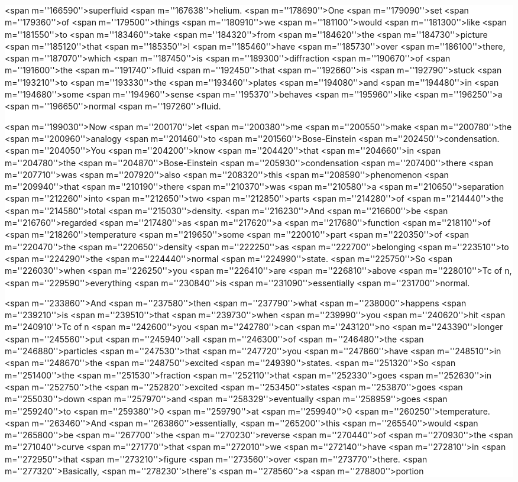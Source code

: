   <span m=''166590''>superfluid</span> <span m=''167638''>helium.</span> <span m=''178690''>One</span>
  <span m=''179090''>set</span> <span m=''179360''>of</span> <span m=''179500''>things</span>
  <span m=''180910''>we</span> <span m=''181100''>would</span> <span m=''181300''>like</span>
  <span m=''181550''>to</span> <span m=''183460''>take</span> <span m=''184320''>from</span>
  <span m=''184620''>the</span> <span m=''184730''>picture</span> <span m=''185120''>that</span>
  <span m=''185350''>I</span> <span m=''185460''>have</span> <span m=''185730''>over</span>
  <span m=''186100''>there,</span> <span m=''187070''>which</span> <span m=''187450''>is</span>
  <span m=''189300''>diffraction</span> <span m=''190670''>of</span> <span m=''191600''>the</span>
  <span m=''191740''>fluid</span> <span m=''192450''>that</span> <span m=''192660''>is</span>
  <span m=''192790''>stuck</span> <span m=''193210''>to</span> <span m=''193330''>the</span>
  <span m=''193460''>plates</span> <span m=''194080''>and</span> <span m=''194480''>in</span>
  <span m=''194680''>some</span> <span m=''194960''>sense</span> <span m=''195370''>behaves</span>
  <span m=''195960''>like</span> <span m=''196250''>a</span> <span m=''196650''>normal</span>
  <span m=''197260''>fluid.</span> </p><p><span m=''199030''>Now</span> <span m=''200170''>let</span>
  <span m=''200380''>me</span> <span m=''200550''>make</span> <span m=''200780''>the</span>
  <span m=''200960''>analogy</span> <span m=''201460''>to</span> <span m=''201560''>Bose-Einstein</span>
  <span m=''202450''>condensation.</span> <span m=''204050''>You</span> <span m=''204200''>know</span>
  <span m=''204420''>that</span> <span m=''204660''>in</span> <span m=''204780''>the</span>
  <span m=''204870''>Bose-Einstein</span> <span m=''205930''>condensation</span> <span
  m=''207400''>there</span> <span m=''207710''>was</span> <span m=''207920''>also</span>
  <span m=''208320''>this</span> <span m=''208590''>phenomenon</span> <span m=''209940''>that</span>
  <span m=''210190''>there</span> <span m=''210370''>was</span> <span m=''210580''>a</span>
  <span m=''210650''>separation</span> <span m=''212260''>into</span> <span m=''212650''>two</span>
  <span m=''212850''>parts</span> <span m=''214280''>of</span> <span m=''214440''>the</span>
  <span m=''214580''>total</span> <span m=''215030''>density.</span> <span m=''216230''>And</span>
  <span m=''216600''>be</span> <span m=''216760''>regarded</span> <span m=''217480''>as</span>
  <span m=''217620''>a</span> <span m=''217680''>function</span> <span m=''218110''>of</span>
  <span m=''218260''>temperature</span> <span m=''219650''>some</span> <span m=''220010''>part</span>
  <span m=''220350''>of</span> <span m=''220470''>the</span> <span m=''220650''>density</span>
  <span m=''222250''>as</span> <span m=''222700''>belonging</span> <span m=''223510''>to</span>
  <span m=''224290''>the</span> <span m=''224440''>normal</span> <span m=''224990''>state.</span>
  <span m=''225750''>So</span> <span m=''226030''>when</span> <span m=''226250''>you</span>
  <span m=''226410''>are</span> <span m=''226810''>above</span> <span m=''228010''>Tc
  of n,</span> <span m=''229590''>everything</span> <span m=''230840''>is</span> <span
  m=''231090''>essentially</span> <span m=''231700''>normal.</span> </p><p><span m=''233860''>And</span>
  <span m=''237580''>then</span> <span m=''237790''>what</span> <span m=''238000''>happens</span>
  <span m=''239210''>is</span> <span m=''239510''>that</span> <span m=''239730''>when</span>
  <span m=''239990''>you</span> <span m=''240620''>hit</span> <span m=''240910''>Tc
  of n</span> <span m=''242600''>you</span> <span m=''242780''>can</span> <span m=''243120''>no</span>
  <span m=''243390''>longer</span> <span m=''245560''>put</span> <span m=''245940''>all</span>
  <span m=''246300''>of</span> <span m=''246480''>the</span> <span m=''246880''>particles</span>
  <span m=''247530''>that</span> <span m=''247720''>you</span> <span m=''247860''>have</span>
  <span m=''248510''>in</span> <span m=''248670''>the</span> <span m=''248750''>excited</span>
  <span m=''249390''>states.</span> <span m=''251320''>So</span> <span m=''251400''>the</span>
  <span m=''251530''>fraction</span> <span m=''252110''>that</span> <span m=''252330''>goes</span>
  <span m=''252630''>in</span> <span m=''252750''>the</span> <span m=''252820''>excited</span>
  <span m=''253450''>states</span> <span m=''253870''>goes</span> <span m=''255030''>down</span>
  <span m=''257970''>and</span> <span m=''258329''>eventually</span> <span m=''258959''>goes</span>
  <span m=''259240''>to</span> <span m=''259380''>0</span> <span m=''259790''>at</span>
  <span m=''259940''>0</span> <span m=''260250''>temperature.</span> <span m=''263460''>And</span>
  <span m=''263860''>essentially,</span> <span m=''265200''>this</span> <span m=''265540''>would</span>
  <span m=''265800''>be</span> <span m=''267700''>the</span> <span m=''270230''>reverse</span>
  <span m=''270440''>of</span> <span m=''270930''>the</span> <span m=''271040''>curve</span>
  <span m=''271770''>that</span> <span m=''272010''>we</span> <span m=''272140''>have</span>
  <span m=''272810''>in</span> <span m=''272950''>that</span> <span m=''273210''>figure</span>
  <span m=''273560''>over</span> <span m=''273770''>there.</span> <span m=''277320''>Basically,</span>
  <span m=''278230''>there''s</span> <span m=''278560''>a</span> <span m=''278800''>portion</span>